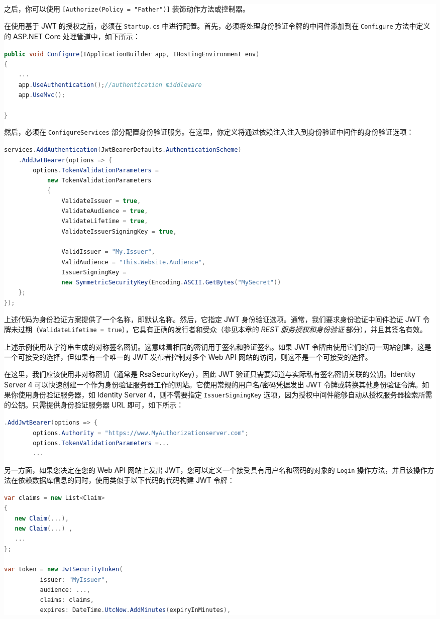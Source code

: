 之后，你可以使用 `[Authorize(Policy = "Father")]` 装饰动作方法或控制器。

在使用基于 JWT 的授权之前，必须在 `Startup.cs` 中进行配置。首先，必须将处理身份验证令牌的中间件添加到在 `Configure` 方法中定义的 ASP.NET Core 处理管道中，如下所示：

```cs
public void Configure(IApplicationBuilder app, IHostingEnvironment env)
{
    ...
    app.UseAuthentication();//authentication middleware
    app.UseMvc();

}
```

然后，必须在 `ConfigureServices` 部分配置身份验证服务。在这里，你定义将通过依赖注入注入到身份验证中间件的身份验证选项：

```cs
services.AddAuthentication(JwtBearerDefaults.AuthenticationScheme)
    .AddJwtBearer(options => {
        options.TokenValidationParameters =
            new TokenValidationParameters
            {
                ValidateIssuer = true,
                ValidateAudience = true,
                ValidateLifetime = true,
                ValidateIssuerSigningKey = true,

                ValidIssuer = "My.Issuer",
                ValidAudience = "This.Website.Audience",
                IssuerSigningKey = 
                new SymmetricSecurityKey(Encoding.ASCII.GetBytes("MySecret"))
    };
});
```

上述代码为身份验证方案提供了一个名称，即默认名称。然后，它指定 JWT 身份验证选项。通常，我们要求身份验证中间件验证 JWT 令牌未过期（`ValidateLifetime = true`），它具有正确的发行者和受众（参见本章的 *REST 服务授权和身份验证* 部分），并且其签名有效。

上述示例使用从字符串生成的对称签名密钥。这意味着相同的密钥用于签名和验证签名。如果 JWT 令牌由使用它们的同一网站创建，这是一个可接受的选择，但如果有一个唯一的 JWT 发布者控制对多个 Web API 网站的访问，则这不是一个可接受的选择。

在这里，我们应该使用非对称密钥（通常是 RsaSecurityKey），因此 JWT 验证只需要知道与实际私有签名密钥关联的公钥。Identity Server 4 可以快速创建一个作为身份验证服务器工作的网站。它使用常规的用户名/密码凭据发出 JWT 令牌或转换其他身份验证令牌。如果你使用身份验证服务器，如 Identity Server 4，则不需要指定 `IssuerSigningKey` 选项，因为授权中间件能够自动从授权服务器检索所需的公钥。只需提供身份验证服务器 URL 即可，如下所示：

```cs
.AddJwtBearer(options => {
        options.Authority = "https://www.MyAuthorizationserver.com";
        options.TokenValidationParameters =...
        ...
```

另一方面，如果您决定在您的 Web API 网站上发出 JWT，您可以定义一个接受具有用户名和密码的对象的 `Login` 操作方法，并且该操作方法在依赖数据库信息的同时，使用类似于以下代码的代码构建 JWT 令牌：

```cs
var claims = new List<Claim> 
{ 
   new Claim(...), 
   new Claim(...) ,
   ...
};

var token = new JwtSecurityToken( 
          issuer: "MyIssuer", 
          audience: ..., 
          claims: claims, 
          expires: DateTime.UtcNow.AddMinutes(expiryInMinutes), 
```